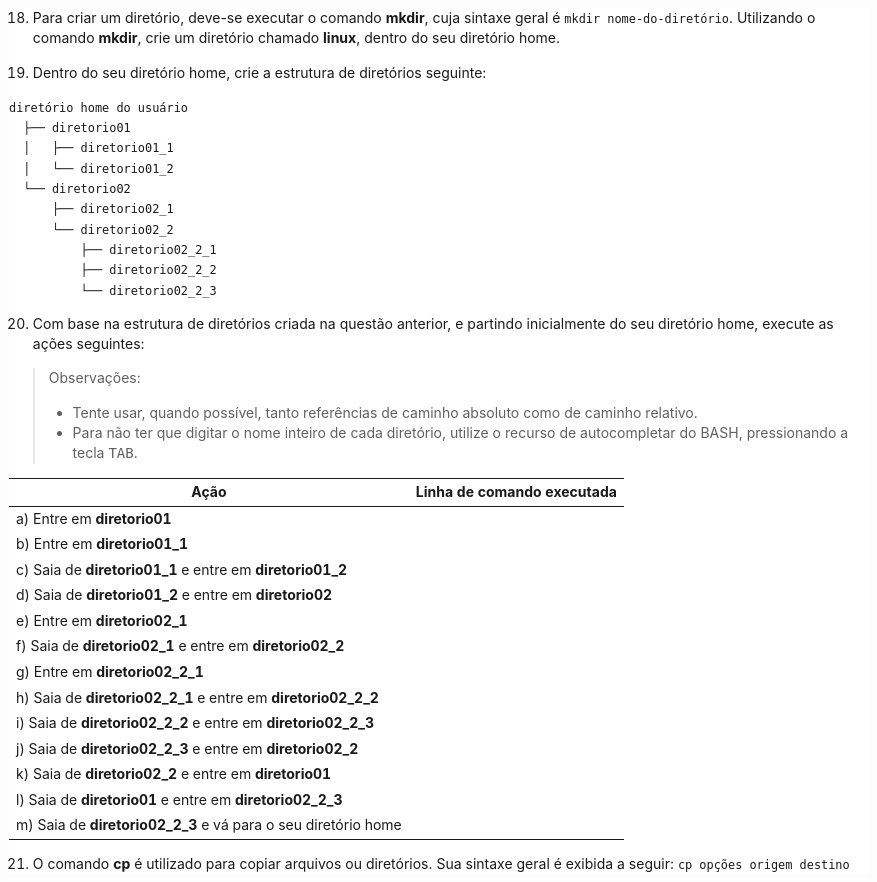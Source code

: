18. Para criar um diretório, deve-se executar o comando **mkdir**, cuja sintaxe geral é `mkdir nome-do-diretório`. Utilizando o comando **mkdir**, crie um diretório chamado **linux**, dentro do seu diretório home.

19. Dentro do seu diretório home, crie a estrutura de diretórios seguinte:

```
diretório home do usuário
  ├── diretorio01
  │   ├── diretorio01_1
  │   └── diretorio01_2
  └── diretorio02
      ├── diretorio02_1
      └── diretorio02_2
          ├── diretorio02_2_1
          ├── diretorio02_2_2
          └── diretorio02_2_3
```

20. Com base na estrutura de diretórios criada na questão anterior, e partindo inicialmente do seu diretório home, execute as ações seguintes:

> Observações:
>   - Tente usar, quando possível, tanto referências de caminho absoluto como de caminho relativo.
>   - Para não ter que digitar o nome inteiro de cada diretório, utilize o recurso de autocompletar do BASH, pressionando a tecla <kbd>TAB</kbd>.

| Ação                                                          | Linha de comando executada |
|---------------------------------------------------------------|----------------------------|
| a) Entre em **diretorio01**                                   |                            |
| b) Entre em **diretorio01_1**                                 |                            |
| c) Saia de **diretorio01_1** e entre em **diretorio01_2**     |                            |
| d) Saia de **diretorio01_2** e entre em **diretorio02**       |                            |
| e) Entre em **diretorio02_1**                                 |                            |
| f) Saia de **diretorio02_1** e entre em **diretorio02_2**     |                            |
| g) Entre em **diretorio02_2_1**                               |                            |
| h) Saia de **diretorio02_2_1** e entre em **diretorio02_2_2** |                            |
| i) Saia de **diretorio02_2_2** e entre em **diretorio02_2_3** |                            |
| j) Saia de **diretorio02_2_3** e entre em **diretorio02_2**   |                            |
| k) Saia de **diretorio02_2** e entre em **diretorio01**       |                            |
| l) Saia de **diretorio01** e entre em **diretorio02_2_3**     |                            |
| m) Saia de **diretorio02_2_3** e vá para o seu diretório home |                            |

21. O comando **cp** é utilizado para copiar arquivos ou diretórios. Sua sintaxe geral é exibida a seguir:
`cp opções origem destino`
